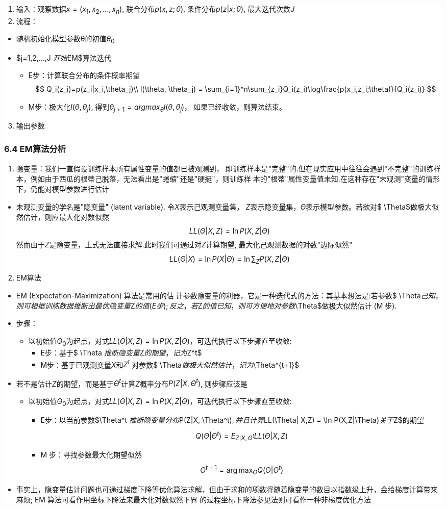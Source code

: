 1. 输入：观察数据$x = (x_1,x_2,...,x_n)$, 联合分布$p(x,z;\theta)$, 条件分布$p(z|x;\theta)$, 最大迭代次数$J$
2. 流程：

- 随机初始化模型参数θ的初值$\theta_0$

- $j=1,2,...,J $开始$EM$算法迭代

  - E步：计算联合分布的条件概率期望
    $$
    Q_i(z_i)=p(z_i|x_i,\theta_j)\\
    l(\theta, \theta_j) = \sum_{i=1}^n\sum_{z_i}Q_i(z_i)\log\frac{p(x_i,z_i;\theta)}{Q_i(z_i)}
    $$

  - M步：极大化$l(\theta, \theta_j)$, 得到$\theta_{j+1}=argmax_\theta l(\theta,\theta_j)$， 如果已经收敛，则算法结束。

3. 输出参数

### 6.4 EM算法分析

1. 隐变量：我们一直假设训练样本所有属性变量的值都已被观测到， 即训练样本是"完整"的.但在现实应用中往往会遇到"不完整"的训练样 本，例如由于西瓜的根蒂己脱落，无法看出是"蜷缩"还是"硬挺"，则训练样 本的"根蒂"属性变量值未知.在这种存在"未观测"变量的情形下，仍能对模型参数进行估计

* 未观测变量的学名是"隐变量" (latent variable). 令$X​$表示己观测变量集， $Z​$表示隐变量集，$\Theta  ​$表示模型参数。若欲对$ \Theta  ​$做极大似然估计，则应最大化对数似然
  $$
  LL(\Theta| X,Z) = \ln P(X,Z|\Theta)
  $$
  然而由于$Z​$是隐变量，上式无法直接求解.此时我们可通过对$Z​$计算期望, 最大化己观测数据的对数"边际似然"
  $$
  LL(\Theta| X) = \ln P(X|\Theta) = \ln \sum_Z P(X,Z|\Theta)
  $$

2. EM算法

* EM (Expectation-Maximization) 算法是常用的估 计参数隐变量的利器，它是一种迭代式的方法：其基本想法是:若参数$ \Theta$己知， 则可根据训练数据推断出最优隐变量$Z$的值 (E 步);反之，若$Z$的值已知，则可方便地对参数$\Theta$做极大似然估计 (M 步).

* 步骤：

  * 以初始值$\Theta_0$为起点，对式$LL(\Theta| X,Z) = \ln P(X,Z|\Theta)​$，可迭代执行以下步骤直至收敛:
    * E步：基于$ \Theta $推断隐变量$Z$的期望，记为$Z^t$
    * M步：基于已观测变量$X$和$Z^t$ 对参数$ \Theta$做极大似然估计，记为$\Theta^{t+1}$

* 若不是估计$Z$的期望，而是基于$\Theta^t$计算$Z$概率分布$P(Z|X, \Theta^t)$, 则步骤应该是

  * 以初始值$\Theta_0​$为起点，对式$LL(\Theta| X,Z) = \ln P(X,Z|\Theta)​$，可迭代执行以下步骤直至收敛:

    * E步：以当前参数$\Theta^t $推断隐变量分布$P(Z|X, \Theta^t)$, 并且计算$LL(\Theta| X,Z) = \ln P(X,Z|\Theta)$关于$Z​$的期望
      $$
      Q(\Theta|\Theta^t) = E_{Z|X,\Theta^t} LL(\Theta |X, Z)
      $$

    * M 步：寻找参数最大化期望似然
      $$
      \Theta^{t+1} = \arg\max_{\Theta} Q(\Theta|\Theta^t)
      $$
      

* 事实上，隐变量估计问题也可通过梯度下降等优化算法求解，但由于求和的项数将随着隐变量的数目以指数级上升，会给梯度计算带来麻烦; EM 算法可看作用坐标下降法来最大化对数似然下界 的过程坐标下降法参见法则可看作一种非梯度优化方法